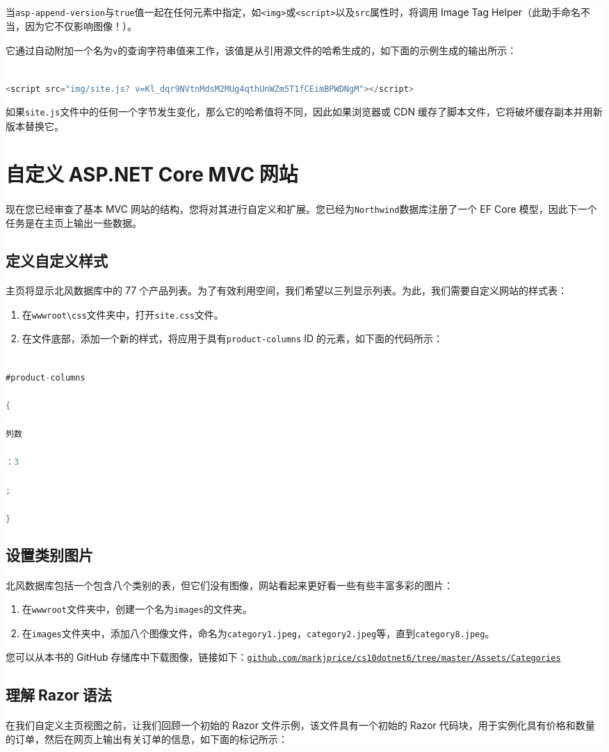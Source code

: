 当`asp-append-version`与`true`值一起在任何元素中指定，如`<img>`或`<script>`以及`src`属性时，将调用 Image Tag Helper（此助手命名不当，因为它不仅影响图像！）。

它通过自动附加一个名为`v`的查询字符串值来工作，该值是从引用源文件的哈希生成的，如下面的示例生成的输出所示：

```cs

<script src="img/site.js? v=Kl_dqr9NVtnMdsM2MUg4qthUnWZm5T1fCEimBPWDNgM"></script>

```

如果`site.js`文件中的任何一个字节发生变化，那么它的哈希值将不同，因此如果浏览器或 CDN 缓存了脚本文件，它将破坏缓存副本并用新版本替换它。

# 自定义 ASP.NET Core MVC 网站

现在您已经审查了基本 MVC 网站的结构，您将对其进行自定义和扩展。您已经为`Northwind`数据库注册了一个 EF Core 模型，因此下一个任务是在主页上输出一些数据。

## 定义自定义样式

主页将显示北风数据库中的 77 个产品列表。为了有效利用空间，我们希望以三列显示列表。为此，我们需要自定义网站的样式表：

1.  在`wwwroot\css`文件夹中，打开`site.css`文件。

1.  在文件底部，添加一个新的样式，将应用于具有`product-columns` ID 的元素，如下面的代码所示：

```cs

#product-columns

{

列数

：3

;

}

```

## 设置类别图片

北风数据库包括一个包含八个类别的表，但它们没有图像，网站看起来更好看一些有些丰富多彩的图片：

1.  在`wwwroot`文件夹中，创建一个名为`images`的文件夹。

1.  在`images`文件夹中，添加八个图像文件，命名为`category1.jpeg`，`category2.jpeg`等，直到`category8.jpeg`。

您可以从本书的 GitHub 存储库中下载图像，链接如下：[`github.com/markjprice/cs10dotnet6/tree/master/Assets/Categories`](https://github.com/markjprice/cs10dotnet6/tree/master/Assets/Categories)

## 理解 Razor 语法

在我们自定义主页视图之前，让我们回顾一个初始的 Razor 文件示例，该文件具有一个初始的 Razor 代码块，用于实例化具有价格和数量的订单，然后在网页上输出有关订单的信息，如下面的标记所示：
